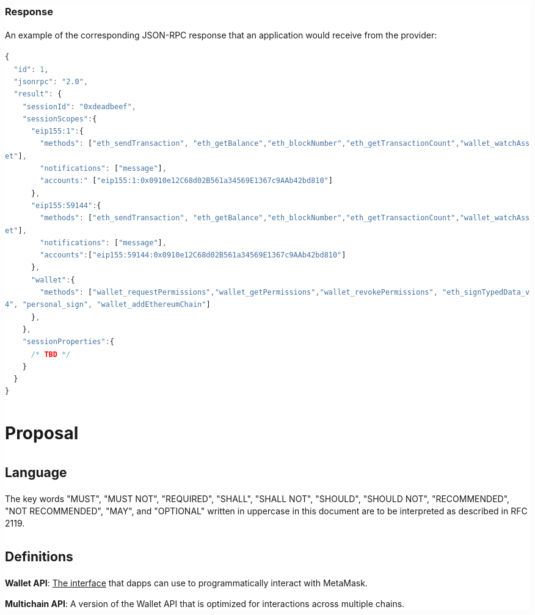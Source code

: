 ### Response
An example of the corresponding JSON-RPC response that an application would receive from the provider:

```js
{
  "id": 1,
  "jsonrpc": "2.0",
  "result": {
    "sessionId": "0xdeadbeef",
    "sessionScopes":{
      "eip155:1":{
        "methods": ["eth_sendTransaction", "eth_getBalance","eth_blockNumber","eth_getTransactionCount","wallet_watchAsset"],
        "notifications": ["message"],
        "accounts:" ["eip155:1:0x0910e12C68d02B561a34569E1367c9AAb42bd810"]
      },
      "eip155:59144":{
        "methods": ["eth_sendTransaction", "eth_getBalance","eth_blockNumber","eth_getTransactionCount","wallet_watchAsset"],
        "notifications": ["message"],
        "accounts":["eip155:59144:0x0910e12C68d02B561a34569E1367c9AAb42bd810"]
      },
      "wallet":{
        "methods": ["wallet_requestPermissions","wallet_getPermissions","wallet_revokePermissions", "eth_signTypedData_v4", "personal_sign", "wallet_addEthereumChain"]
      },
    },      
    "sessionProperties":{
      /* TBD */          
    }
  }
}
```



# Proposal

## Language
The key words "MUST", "MUST NOT", "REQUIRED", "SHALL", "SHALL NOT", "SHOULD", "SHOULD NOT", "RECOMMENDED", "NOT RECOMMENDED", "MAY", and "OPTIONAL" written in uppercase in this document are to be interpreted as described in RFC 2119.

## Definitions

**Wallet API**: [The interface](https://docs.metamask.io/wallet/concepts/apis/) that dapps can use to programmatically interact with MetaMask.

**Multichain API**: A version of the Wallet API that is optimized for interactions across multiple chains.
